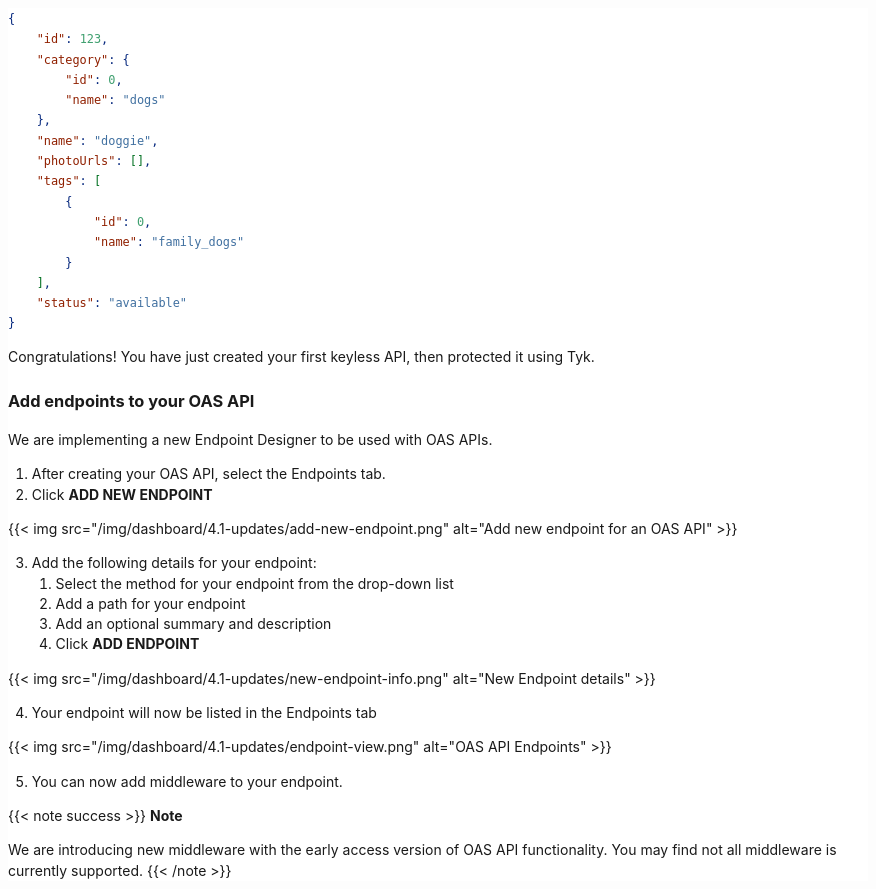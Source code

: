 ```.json
{
    "id": 123,
    "category": {
        "id": 0,
        "name": "dogs"
    },
    "name": "doggie",
    "photoUrls": [],
    "tags": [
        {
            "id": 0,
            "name": "family_dogs"
        }
    ],
    "status": "available"
}
```
Congratulations! You have just created your first keyless API, then protected it using Tyk.

### Add endpoints to your OAS API

We are implementing a new Endpoint Designer to be used with OAS APIs.

1. After creating your OAS API, select the Endpoints tab.
2. Click **ADD NEW ENDPOINT**

{{< img src="/img/dashboard/4.1-updates/add-new-endpoint.png" alt="Add new endpoint for an OAS API" >}}

3. Add the following details for your endpoint:
   1. Select the method for your endpoint from the drop-down list
   2. Add a path for your endpoint
   3. Add an optional summary and description
   4. Click **ADD ENDPOINT**

{{< img src="/img/dashboard/4.1-updates/new-endpoint-info.png" alt="New Endpoint details" >}}

4. Your endpoint will now be listed in the Endpoints tab

{{< img src="/img/dashboard/4.1-updates/endpoint-view.png" alt="OAS API Endpoints" >}}

5. You can now add middleware to your endpoint. 

{{< note success >}}
**Note**  

We are introducing new middleware with the early access version of OAS API functionality. You may find not all middleware is currently supported.
{{< /note >}}